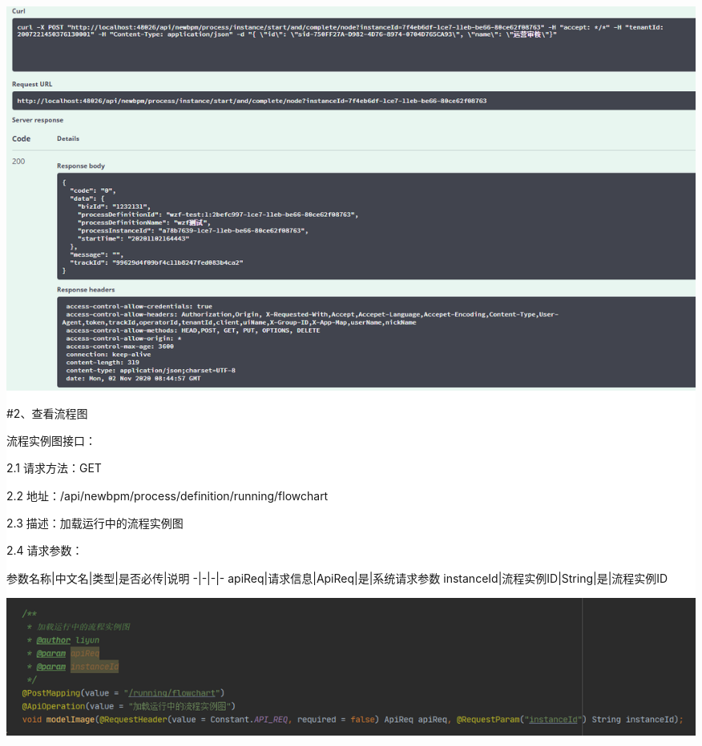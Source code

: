 ![avatar](img/re.png)

#2、查看流程图

流程实例图接口：

2.1 请求方法：GET

2.2 地址：/api/newbpm/process/definition/running/flowchart

2.3 描述：加载运行中的流程实例图

2.4 请求参数：

参数名称|中文名|类型|是否必传|说明
-|-|-|-
apiReq|请求信息|ApiReq|是|系统请求参数
instanceId|流程实例ID|String|是|流程实例ID

![avatar](img/lct1.png)
